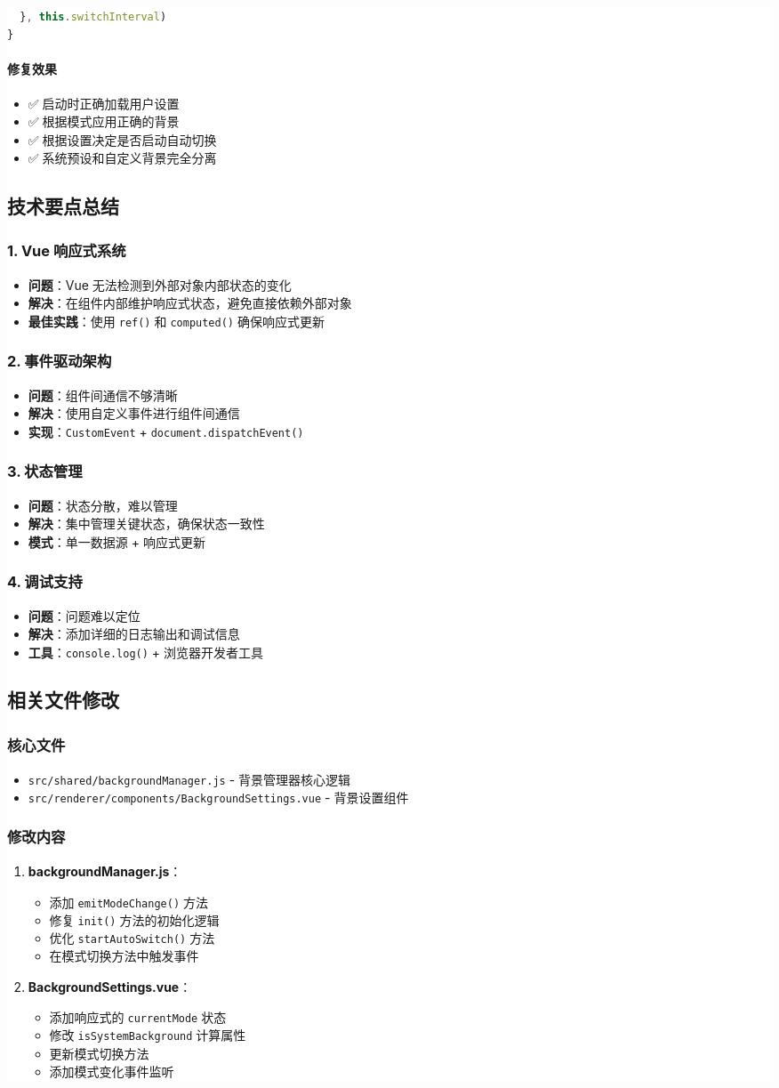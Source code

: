    ```javascript
     }, this.switchInterval)
   }
   ```

#### 修复效果
- ✅ 启动时正确加载用户设置
- ✅ 根据模式应用正确的背景
- ✅ 根据设置决定是否启动自动切换
- ✅ 系统预设和自定义背景完全分离

## 技术要点总结

### 1. Vue 响应式系统
- **问题**：Vue 无法检测到外部对象内部状态的变化
- **解决**：在组件内部维护响应式状态，避免直接依赖外部对象
- **最佳实践**：使用 `ref()` 和 `computed()` 确保响应式更新

### 2. 事件驱动架构
- **问题**：组件间通信不够清晰
- **解决**：使用自定义事件进行组件间通信
- **实现**：`CustomEvent` + `document.dispatchEvent()`

### 3. 状态管理
- **问题**：状态分散，难以管理
- **解决**：集中管理关键状态，确保状态一致性
- **模式**：单一数据源 + 响应式更新

### 4. 调试支持
- **问题**：问题难以定位
- **解决**：添加详细的日志输出和调试信息
- **工具**：`console.log()` + 浏览器开发者工具

## 相关文件修改

### 核心文件
- `src/shared/backgroundManager.js` - 背景管理器核心逻辑
- `src/renderer/components/BackgroundSettings.vue` - 背景设置组件

### 修改内容
1. **backgroundManager.js**：
   - 添加 `emitModeChange()` 方法
   - 修复 `init()` 方法的初始化逻辑
   - 优化 `startAutoSwitch()` 方法
   - 在模式切换方法中触发事件

2. **BackgroundSettings.vue**：
   - 添加响应式的 `currentMode` 状态
   - 修改 `isSystemBackground` 计算属性
   - 更新模式切换方法
   - 添加模式变化事件监听
